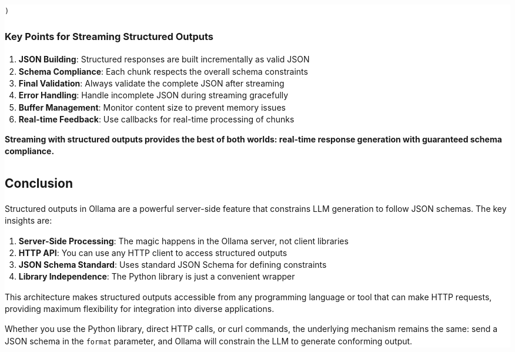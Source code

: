 ```python
)
```

### Key Points for Streaming Structured Outputs

1. **JSON Building**: Structured responses are built incrementally as valid JSON
2. **Schema Compliance**: Each chunk respects the overall schema constraints
3. **Final Validation**: Always validate the complete JSON after streaming
4. **Error Handling**: Handle incomplete JSON during streaming gracefully
5. **Buffer Management**: Monitor content size to prevent memory issues
6. **Real-time Feedback**: Use callbacks for real-time processing of chunks

**Streaming with structured outputs provides the best of both worlds: real-time response generation with guaranteed schema compliance.**

## Conclusion

Structured outputs in Ollama are a powerful server-side feature that constrains LLM generation to follow JSON schemas. The key insights are:

1. **Server-Side Processing**: The magic happens in the Ollama server, not client libraries
2. **HTTP API**: You can use any HTTP client to access structured outputs
3. **JSON Schema Standard**: Uses standard JSON Schema for defining constraints
4. **Library Independence**: The Python library is just a convenient wrapper

This architecture makes structured outputs accessible from any programming language or tool that can make HTTP requests, providing maximum flexibility for integration into diverse applications.

Whether you use the Python library, direct HTTP calls, or curl commands, the underlying mechanism remains the same: send a JSON schema in the `format` parameter, and Ollama will constrain the LLM to generate conforming output.
